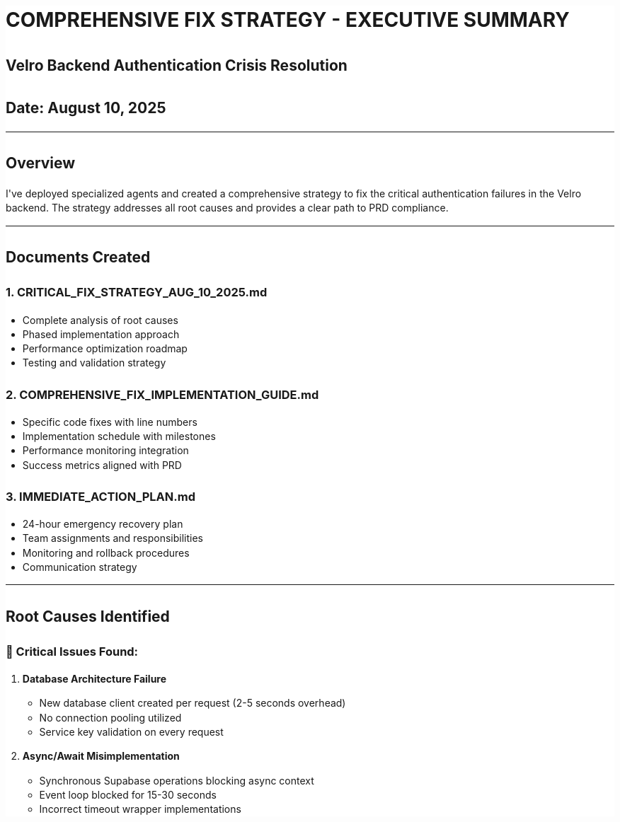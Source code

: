 # COMPREHENSIVE FIX STRATEGY - EXECUTIVE SUMMARY
## Velro Backend Authentication Crisis Resolution
## Date: August 10, 2025

---

## Overview

I've deployed specialized agents and created a comprehensive strategy to fix the critical authentication failures in the Velro backend. The strategy addresses all root causes and provides a clear path to PRD compliance.

---

## Documents Created

### 1. **CRITICAL_FIX_STRATEGY_AUG_10_2025.md**
- Complete analysis of root causes
- Phased implementation approach
- Performance optimization roadmap
- Testing and validation strategy

### 2. **COMPREHENSIVE_FIX_IMPLEMENTATION_GUIDE.md**
- Specific code fixes with line numbers
- Implementation schedule with milestones
- Performance monitoring integration
- Success metrics aligned with PRD

### 3. **IMMEDIATE_ACTION_PLAN.md**
- 24-hour emergency recovery plan
- Team assignments and responsibilities
- Monitoring and rollback procedures
- Communication strategy

---

## Root Causes Identified

### 🔴 Critical Issues Found:

1. **Database Architecture Failure**
   - New database client created per request (2-5 seconds overhead)
   - No connection pooling utilized
   - Service key validation on every request

2. **Async/Await Misimplementation**
   - Synchronous Supabase operations blocking async context
   - Event loop blocked for 15-30 seconds
   - Incorrect timeout wrapper implementations

